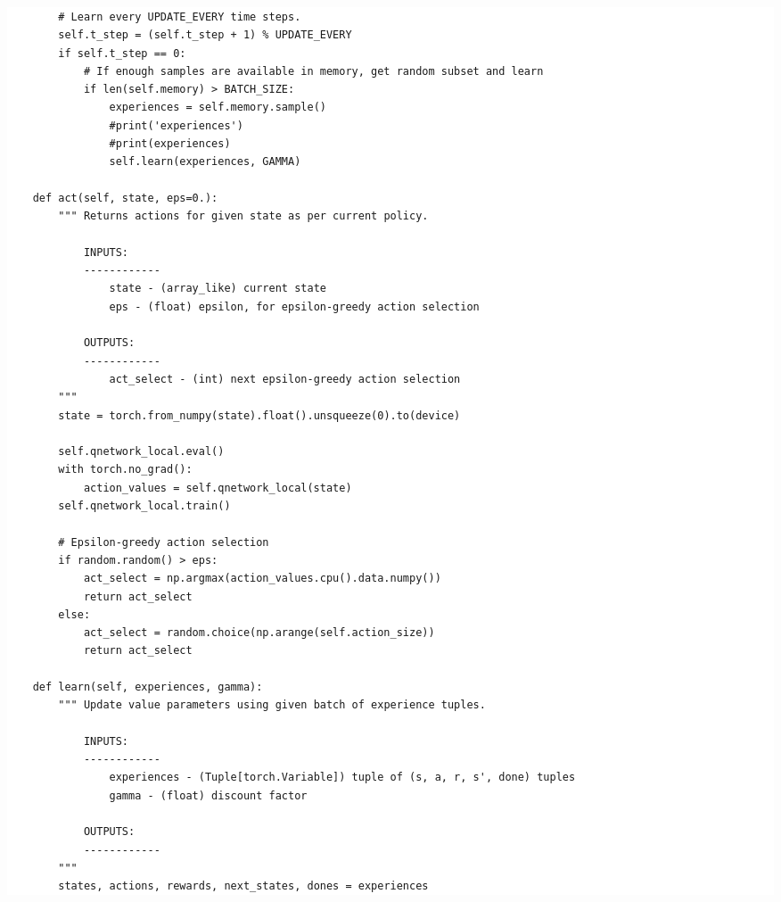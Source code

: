             # Learn every UPDATE_EVERY time steps.
            self.t_step = (self.t_step + 1) % UPDATE_EVERY
            if self.t_step == 0:
                # If enough samples are available in memory, get random subset and learn
                if len(self.memory) > BATCH_SIZE:
                    experiences = self.memory.sample()
                    #print('experiences')
                    #print(experiences)
                    self.learn(experiences, GAMMA)

        def act(self, state, eps=0.):
            """ Returns actions for given state as per current policy.
            
                INPUTS:
                ------------
                    state - (array_like) current state
                    eps - (float) epsilon, for epsilon-greedy action selection

                OUTPUTS:
                ------------
                    act_select - (int) next epsilon-greedy action selection
            """
            state = torch.from_numpy(state).float().unsqueeze(0).to(device)
        
            self.qnetwork_local.eval()
            with torch.no_grad():
                action_values = self.qnetwork_local(state)
            self.qnetwork_local.train()

            # Epsilon-greedy action selection
            if random.random() > eps:
                act_select = np.argmax(action_values.cpu().data.numpy())
                return act_select
            else:
                act_select = random.choice(np.arange(self.action_size))
                return act_select

        def learn(self, experiences, gamma):
            """ Update value parameters using given batch of experience tuples.

                INPUTS:
                ------------
                    experiences - (Tuple[torch.Variable]) tuple of (s, a, r, s', done) tuples 
                    gamma - (float) discount factor

                OUTPUTS:
                ------------
            """
            states, actions, rewards, next_states, dones = experiences


[image1]: assets/lunarlander_env.png "image1"